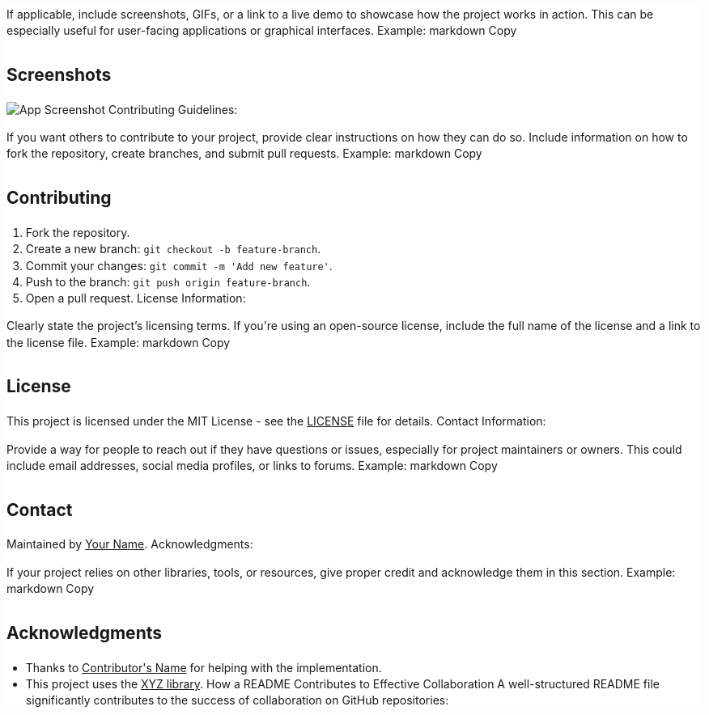 If applicable, include screenshots, GIFs, or a link to a live demo to showcase how the project works in action. This can be especially useful for user-facing applications or graphical interfaces.
Example:
markdown
Copy
## Screenshots
![App Screenshot](https://path/to/screenshot.png)
Contributing Guidelines:

If you want others to contribute to your project, provide clear instructions on how they can do so. Include information on how to fork the repository, create branches, and submit pull requests.
Example:
markdown
Copy
## Contributing
1. Fork the repository.
2. Create a new branch: `git checkout -b feature-branch`.
3. Commit your changes: `git commit -m 'Add new feature'`.
4. Push to the branch: `git push origin feature-branch`.
5. Open a pull request.
License Information:

Clearly state the project’s licensing terms. If you're using an open-source license, include the full name of the license and a link to the license file.
Example:
markdown
Copy
## License
This project is licensed under the MIT License - see the [LICENSE](LICENSE) file for details.
Contact Information:

Provide a way for people to reach out if they have questions or issues, especially for project maintainers or owners. This could include email addresses, social media profiles, or links to forums.
Example:
markdown
Copy
## Contact
Maintained by [Your Name](mailto:yourname@example.com).
Acknowledgments:

If your project relies on other libraries, tools, or resources, give proper credit and acknowledge them in this section.
Example:
markdown
Copy
## Acknowledgments
- Thanks to [Contributor's Name](https://github.com/contributor) for helping with the implementation.
- This project uses the [XYZ library](https://linktothexyzlibrary.com).
How a README Contributes to Effective Collaboration
A well-structured README file significantly contributes to the success of collaboration on GitHub repositories:

